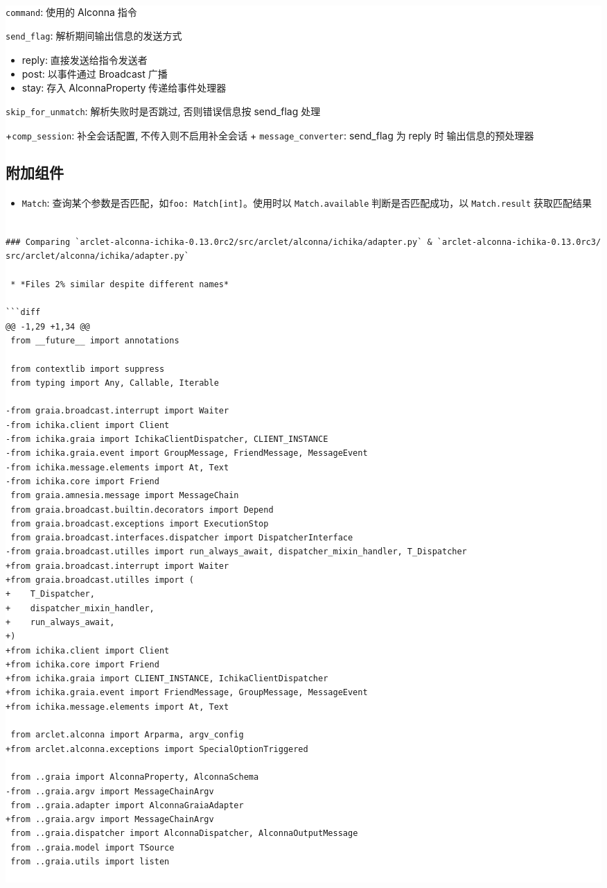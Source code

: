  `command`: 使用的 Alconna 指令
 
 `send_flag`: 解析期间输出信息的发送方式
 - reply: 直接发送给指令发送者
 - post: 以事件通过 Broadcast 广播
 - stay: 存入 AlconnaProperty 传递给事件处理器
 
 `skip_for_unmatch`: 解析失败时是否跳过, 否则错误信息按 send_flag 处理
 
+`comp_session`: 补全会话配置, 不传入则不启用补全会话
+
 `message_converter`: send_flag 为 reply 时 输出信息的预处理器
 
 ## 附加组件
 
 - `Match`: 查询某个参数是否匹配，如`foo: Match[int]`。使用时以 `Match.available` 判断是否匹配成功，以
 `Match.result` 获取匹配结果
```

### Comparing `arclet-alconna-ichika-0.13.0rc2/src/arclet/alconna/ichika/adapter.py` & `arclet-alconna-ichika-0.13.0rc3/src/arclet/alconna/ichika/adapter.py`

 * *Files 2% similar despite different names*

```diff
@@ -1,29 +1,34 @@
 from __future__ import annotations
 
 from contextlib import suppress
 from typing import Any, Callable, Iterable
 
-from graia.broadcast.interrupt import Waiter
-from ichika.client import Client
-from ichika.graia import IchikaClientDispatcher, CLIENT_INSTANCE
-from ichika.graia.event import GroupMessage, FriendMessage, MessageEvent
-from ichika.message.elements import At, Text
-from ichika.core import Friend
 from graia.amnesia.message import MessageChain
 from graia.broadcast.builtin.decorators import Depend
 from graia.broadcast.exceptions import ExecutionStop
 from graia.broadcast.interfaces.dispatcher import DispatcherInterface
-from graia.broadcast.utilles import run_always_await, dispatcher_mixin_handler, T_Dispatcher
+from graia.broadcast.interrupt import Waiter
+from graia.broadcast.utilles import (
+    T_Dispatcher,
+    dispatcher_mixin_handler,
+    run_always_await,
+)
+from ichika.client import Client
+from ichika.core import Friend
+from ichika.graia import CLIENT_INSTANCE, IchikaClientDispatcher
+from ichika.graia.event import FriendMessage, GroupMessage, MessageEvent
+from ichika.message.elements import At, Text
 
 from arclet.alconna import Arparma, argv_config
+from arclet.alconna.exceptions import SpecialOptionTriggered
 
 from ..graia import AlconnaProperty, AlconnaSchema
-from ..graia.argv import MessageChainArgv
 from ..graia.adapter import AlconnaGraiaAdapter
+from ..graia.argv import MessageChainArgv
 from ..graia.dispatcher import AlconnaDispatcher, AlconnaOutputMessage
 from ..graia.model import TSource
 from ..graia.utils import listen
 
```
